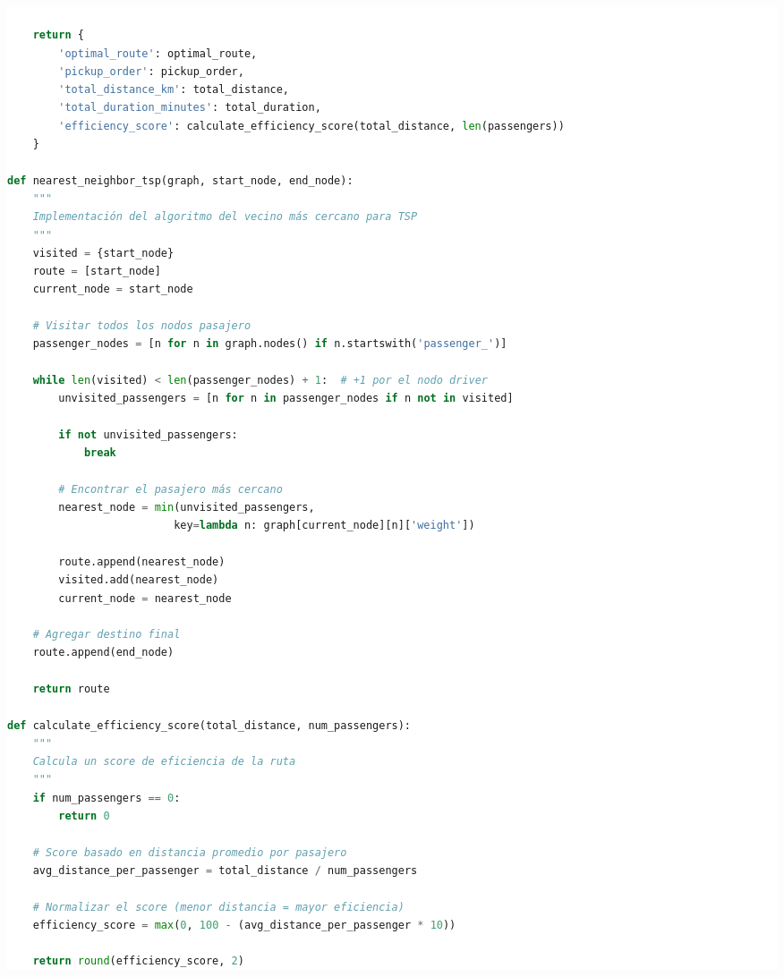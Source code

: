 ```python
    
    return {
        'optimal_route': optimal_route,
        'pickup_order': pickup_order,
        'total_distance_km': total_distance,
        'total_duration_minutes': total_duration,
        'efficiency_score': calculate_efficiency_score(total_distance, len(passengers))
    }

def nearest_neighbor_tsp(graph, start_node, end_node):
    """
    Implementación del algoritmo del vecino más cercano para TSP
    """
    visited = {start_node}
    route = [start_node]
    current_node = start_node
    
    # Visitar todos los nodos pasajero
    passenger_nodes = [n for n in graph.nodes() if n.startswith('passenger_')]
    
    while len(visited) < len(passenger_nodes) + 1:  # +1 por el nodo driver
        unvisited_passengers = [n for n in passenger_nodes if n not in visited]
        
        if not unvisited_passengers:
            break
            
        # Encontrar el pasajero más cercano
        nearest_node = min(unvisited_passengers, 
                          key=lambda n: graph[current_node][n]['weight'])
        
        route.append(nearest_node)
        visited.add(nearest_node)
        current_node = nearest_node
    
    # Agregar destino final
    route.append(end_node)
    
    return route

def calculate_efficiency_score(total_distance, num_passengers):
    """
    Calcula un score de eficiencia de la ruta
    """
    if num_passengers == 0:
        return 0
    
    # Score basado en distancia promedio por pasajero
    avg_distance_per_passenger = total_distance / num_passengers
    
    # Normalizar el score (menor distancia = mayor eficiencia)
    efficiency_score = max(0, 100 - (avg_distance_per_passenger * 10))
    
    return round(efficiency_score, 2)
```
